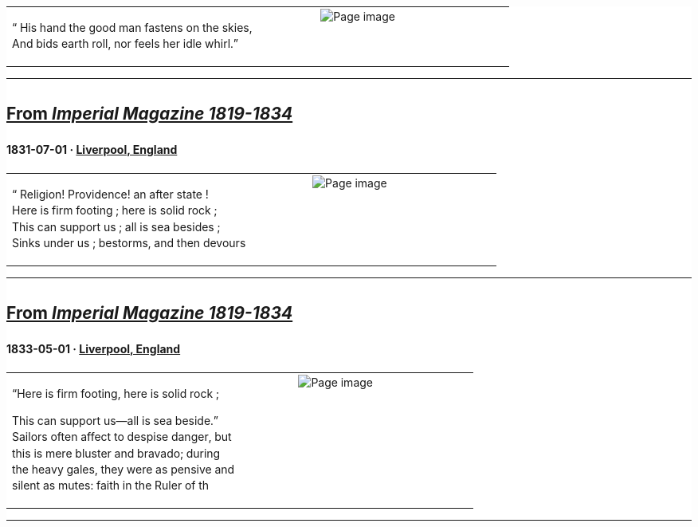 <table style="width: 100%;"><tr><td style="width: 50%">

  
  
“ His hand the good man fastens on the skies,  
And bids earth roll, nor feels her idle whirl.”
</td><td style="width: 50%; max-height: 75%; margin: auto; display: block;">
<img alt="Page image" src="https://iiif.archive.org/image/iiif/2/sim_imperial-magazine_1830-10_12_10%2Fsim_imperial-magazine_1830-10_12_10_jp2.zip%2Fsim_imperial-magazine_1830-10_12_10_jp2%2Fsim_imperial-magazine_1830-10_12_10_0009.jp2/pct:19.444444444444443,44.25182481751825,30.06272401433692,1.916058394160584/600,/0/default.jpg"/>
</td>
</tr></table>

---

## [From _Imperial Magazine 1819-1834_](https://archive.org/details/sim_imperial-magazine_1831-07_1_7/page/n6/mode/1up?view=theater)

#### 1831-07-01 &middot; [Liverpool, England](http://dbpedia.org/resource/Liverpool)

<table style="width: 100%;"><tr><td style="width: 50%">

  
“ Religion! Providence! an after state !  
Here is firm footing ; here is solid rock ;  
This can support us ; all is sea besides ;  
Sinks under us ; bestorms, and then devours
</td><td style="width: 50%; max-height: 75%; margin: auto; display: block;">
<img alt="Page image" src="https://iiif.archive.org/image/iiif/2/sim_imperial-magazine_1831-07_1_7%2Fsim_imperial-magazine_1831-07_1_7_jp2.zip%2Fsim_imperial-magazine_1831-07_1_7_jp2%2Fsim_imperial-magazine_1831-07_1_7_0006.jp2/pct:13.250883392226148,14.67013888888889,29.019434628975265,3.761574074074074/600,/0/default.jpg"/>
</td>
</tr></table>

---

## [From _Imperial Magazine 1819-1834_](https://archive.org/details/sim_imperial-magazine_1833-05_3_29/page/n25/mode/1up?view=theater)

#### 1833-05-01 &middot; [Liverpool, England](http://dbpedia.org/resource/Liverpool)

<table style="width: 100%;"><tr><td style="width: 50%">

  
  
“Here is firm footing, here is solid rock ;  
  
This can support us—all is sea beside.”  
Sailors often affect to despise danger, but  
this is mere bluster and bravado; during  
the heavy gales, they were as pensive and  
silent as mutes: faith in the Ruler of th
</td><td style="width: 50%; max-height: 75%; margin: auto; display: block;">
<img alt="Page image" src="https://iiif.archive.org/image/iiif/2/sim_imperial-magazine_1833-05_3_29%2Fsim_imperial-magazine_1833-05_3_29_jp2.zip%2Fsim_imperial-magazine_1833-05_3_29_jp2%2Fsim_imperial-magazine_1833-05_3_29_0025.jp2/pct:18.865313653136532,21.282279608192344,33.809963099631,7.123775601068567/600,/0/default.jpg"/>
</td>
</tr></table>

---